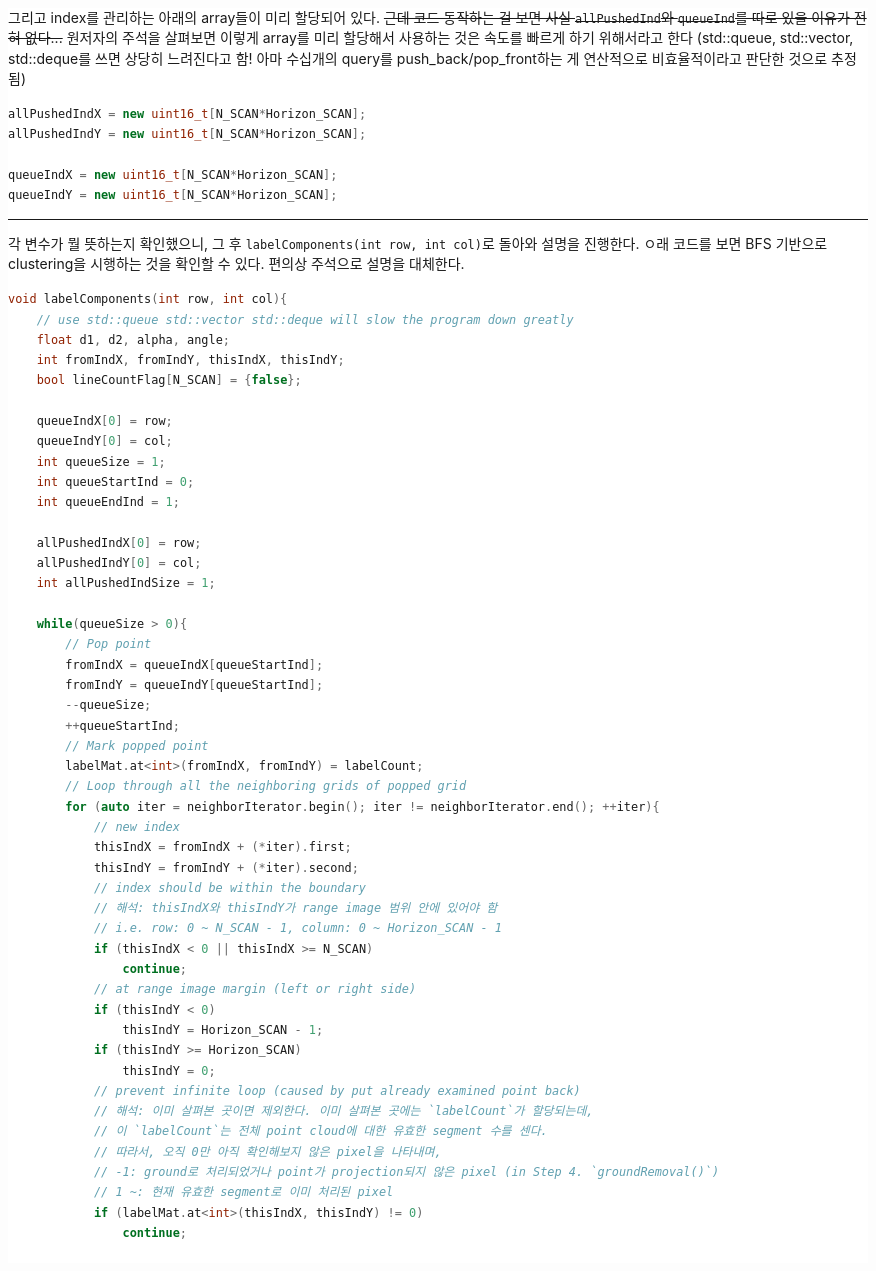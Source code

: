 그리고 index를 관리하는 아래의 array들이 미리 할당되어 있다. ~~근데 코드 동작하는 걸 보면 사실 `allPushedInd`와 `queueInd`를 따로 있을 이유가 전혀 없다...~~ 원저자의 주석을 살펴보면 이렇게 array를 미리 할당해서 사용하는 것은 속도를 빠르게 하기 위해서라고 한다 (std::queue, std::vector, std::deque를 쓰면 상당히 느려진다고 함! 아마 수십개의 query를 push_back/pop_front하는 게 연산적으로 비효율적이라고 판단한 것으로 추정됨)

```cpp
allPushedIndX = new uint16_t[N_SCAN*Horizon_SCAN];
allPushedIndY = new uint16_t[N_SCAN*Horizon_SCAN];

queueIndX = new uint16_t[N_SCAN*Horizon_SCAN];
queueIndY = new uint16_t[N_SCAN*Horizon_SCAN];
```

---

각 변수가 뭘 뜻하는지 확인했으니, 그 후 `labelComponents(int row, int col)`로 돌아와 설명을 진행한다. ㅇ래 코드를 보면 BFS 기반으로 clustering을 시행하는 것을 확인할 수 있다. 편의상 주석으로 설명을 대체한다.

```cpp
void labelComponents(int row, int col){
    // use std::queue std::vector std::deque will slow the program down greatly
    float d1, d2, alpha, angle;
    int fromIndX, fromIndY, thisIndX, thisIndY; 
    bool lineCountFlag[N_SCAN] = {false};

    queueIndX[0] = row;
    queueIndY[0] = col;
    int queueSize = 1;
    int queueStartInd = 0;
    int queueEndInd = 1;

    allPushedIndX[0] = row;
    allPushedIndY[0] = col;
    int allPushedIndSize = 1;

    while(queueSize > 0){
        // Pop point
        fromIndX = queueIndX[queueStartInd];
        fromIndY = queueIndY[queueStartInd];
        --queueSize;
        ++queueStartInd;
        // Mark popped point
        labelMat.at<int>(fromIndX, fromIndY) = labelCount;
        // Loop through all the neighboring grids of popped grid
        for (auto iter = neighborIterator.begin(); iter != neighborIterator.end(); ++iter){
            // new index
            thisIndX = fromIndX + (*iter).first;
            thisIndY = fromIndY + (*iter).second;
            // index should be within the boundary
            // 해석: thisIndX와 thisIndY가 range image 범위 안에 있어야 함
            // i.e. row: 0 ~ N_SCAN - 1, column: 0 ~ Horizon_SCAN - 1 
            if (thisIndX < 0 || thisIndX >= N_SCAN)
                continue;
            // at range image margin (left or right side)
            if (thisIndY < 0)
                thisIndY = Horizon_SCAN - 1;
            if (thisIndY >= Horizon_SCAN)
                thisIndY = 0;
            // prevent infinite loop (caused by put already examined point back)
            // 해석: 이미 살펴본 곳이면 제외한다. 이미 살펴본 곳에는 `labelCount`가 할당되는데,
            // 이 `labelCount`는 전체 point cloud에 대한 유효한 segment 수를 센다.
            // 따라서, 오직 0만 아직 확인해보지 않은 pixel을 나타내며, 
            // -1: ground로 처리되었거나 point가 projection되지 않은 pixel (in Step 4. `groundRemoval()`)
            // 1 ~: 현재 유효한 segment로 이미 처리된 pixel
            if (labelMat.at<int>(thisIndX, thisIndY) != 0)
                continue;
            
```